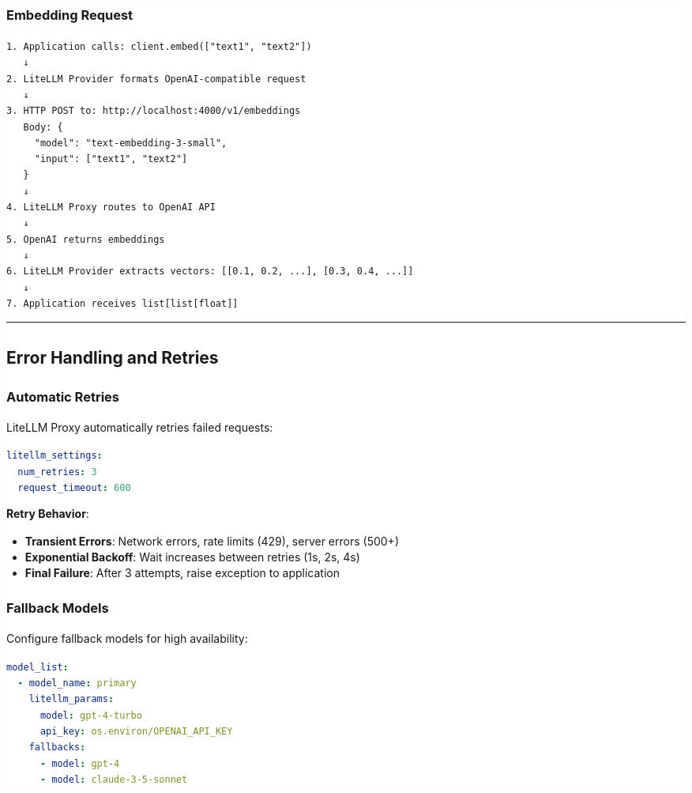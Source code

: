 ### Embedding Request

```
1. Application calls: client.embed(["text1", "text2"])
   ↓
2. LiteLLM Provider formats OpenAI-compatible request
   ↓
3. HTTP POST to: http://localhost:4000/v1/embeddings
   Body: {
     "model": "text-embedding-3-small",
     "input": ["text1", "text2"]
   }
   ↓
4. LiteLLM Proxy routes to OpenAI API
   ↓
5. OpenAI returns embeddings
   ↓
6. LiteLLM Provider extracts vectors: [[0.1, 0.2, ...], [0.3, 0.4, ...]]
   ↓
7. Application receives list[list[float]]
```

---

## Error Handling and Retries

### Automatic Retries

LiteLLM Proxy automatically retries failed requests:

```yaml
litellm_settings:
  num_retries: 3
  request_timeout: 600
```

**Retry Behavior**:
- **Transient Errors**: Network errors, rate limits (429), server errors (500+)
- **Exponential Backoff**: Wait increases between retries (1s, 2s, 4s)
- **Final Failure**: After 3 attempts, raise exception to application

### Fallback Models

Configure fallback models for high availability:

```yaml
model_list:
  - model_name: primary
    litellm_params:
      model: gpt-4-turbo
      api_key: os.environ/OPENAI_API_KEY
    fallbacks:
      - model: gpt-4
      - model: claude-3-5-sonnet
```
